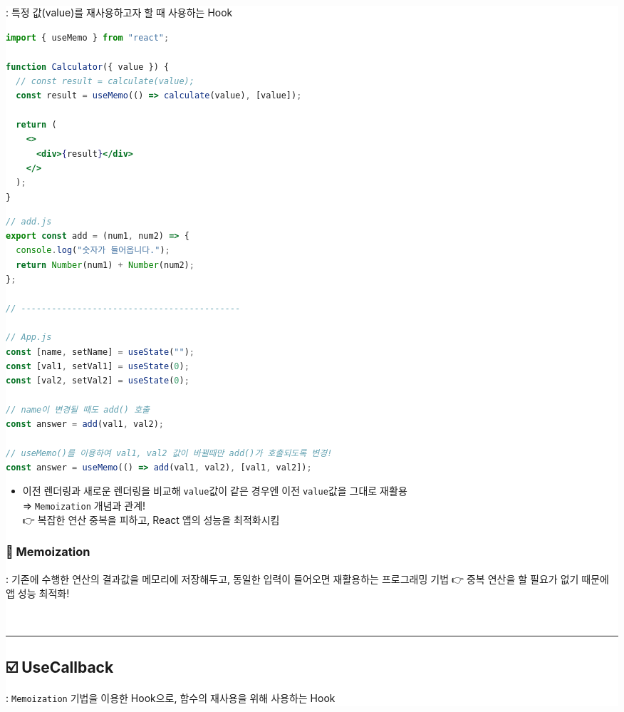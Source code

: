 : 특정 값(value)를 재사용하고자 할 때 사용하는 Hook

```jsx
import { useMemo } from "react";

function Calculator({ value }) {
  // const result = calculate(value);
  const result = useMemo(() => calculate(value), [value]);

  return (
    <>
      <div>{result}</div>
    </>
  );
}
```

```jsx
// add.js
export const add = (num1, num2) => {
  console.log("숫자가 들어옵니다.");
  return Number(num1) + Number(num2);
};

// -------------------------------------------

// App.js
const [name, setName] = useState("");
const [val1, setVal1] = useState(0);
const [val2, setVal2] = useState(0);

// name이 변경될 때도 add() 호출
const answer = add(val1, val2);

// useMemo()를 이용하여 val1, val2 값이 바뀔때만 add()가 호출되도록 변경!
const answer = useMemo(() => add(val1, val2), [val1, val2]);
```

- 이전 렌더링과 새로운 렌더링을 비교해 `value`값이 같은 경우엔 이전 `value`값을 그대로 재활용 <br/>
  ⇒ `Memoization` 개념과 관계! <br/>
  👉 복잡한 연산 중복을 피하고, React 앱의 성능을 최적화시킴

### 📎 Memoization

: 기존에 수행한 연산의 결과값을 메모리에 저장해두고, 동일한 입력이 들어오면 재활용하는 프로그래밍 기법
👉 중복 연산을 할 필요가 없기 때문에 앱 성능 최적화!

<br/>

---

## ☑️ UseCallback

: `Memoization` 기법을 이용한 Hook으로, 함수의 재사용을 위해 사용하는 Hook
